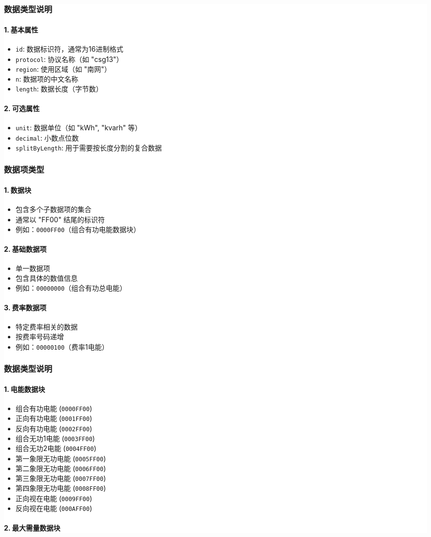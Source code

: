 ### 数据类型说明

#### 1. 基本属性

- `id`: 数据标识符，通常为16进制格式
- `protocol`: 协议名称（如 "csg13"）
- `region`: 使用区域（如 "南网"）
- `n`: 数据项的中文名称
- `length`: 数据长度（字节数）

#### 2. 可选属性

- `unit`: 数据单位（如 "kWh", "kvarh" 等）
- `decimal`: 小数点位数
- `splitByLength`: 用于需要按长度分割的复合数据

### 数据项类型

#### 1. 数据块

- 包含多个子数据项的集合
- 通常以 "FF00" 结尾的标识符
- 例如：`0000FF00`（组合有功电能数据块）

#### 2. 基础数据项

- 单一数据项
- 包含具体的数值信息
- 例如：`00000000`（组合有功总电能）

#### 3. 费率数据项

- 特定费率相关的数据
- 按费率号码递增
- 例如：`00000100`（费率1电能）

### 数据类型说明

#### 1. 电能数据块

- 组合有功电能 (`0000FF00`)
- 正向有功电能 (`0001FF00`)
- 反向有功电能 (`0002FF00`)
- 组合无功1电能 (`0003FF00`)
- 组合无功2电能 (`0004FF00`)
- 第一象限无功电能 (`0005FF00`)
- 第二象限无功电能 (`0006FF00`)
- 第三象限无功电能 (`0007FF00`)
- 第四象限无功电能 (`0008FF00`)
- 正向视在电能 (`0009FF00`)
- 反向视在电能 (`000AFF00`)

#### 2. 最大需量数据块
